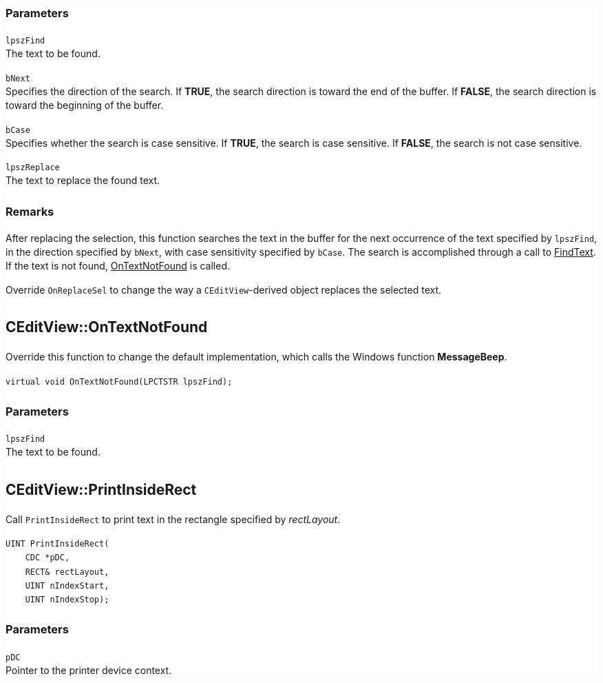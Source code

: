 ### Parameters  
 `lpszFind`  
 The text to be found.  
  
 `bNext`  
 Specifies the direction of the search. If **TRUE**, the search direction is toward the end of the buffer. If **FALSE**, the search direction is toward the beginning of the buffer.  
  
 `bCase`  
 Specifies whether the search is case sensitive. If **TRUE**, the search is case sensitive. If **FALSE**, the search is not case sensitive.  
  
 `lpszReplace`  
 The text to replace the found text.  
  
### Remarks  
 After replacing the selection, this function searches the text in the buffer for the next occurrence of the text specified by `lpszFind`, in the direction specified by `bNext`, with case sensitivity specified by `bCase`. The search is accomplished through a call to [FindText](#ceditview__findtext). If the text is not found, [OnTextNotFound](#ceditview__ontextnotfound) is called.  
  
 Override `OnReplaceSel` to change the way a `CEditView`-derived object replaces the selected text.  
  
##  <a name="ceditview__ontextnotfound"></a>  CEditView::OnTextNotFound  
 Override this function to change the default implementation, which calls the Windows function **MessageBeep**.  
  
```  
virtual void OnTextNotFound(LPCTSTR lpszFind);
```  
  
### Parameters  
 `lpszFind`  
 The text to be found.  
  
##  <a name="ceditview__printinsiderect"></a>  CEditView::PrintInsideRect  
 Call `PrintInsideRect` to print text in the rectangle specified by *rectLayout*.  
  
```  
UINT PrintInsideRect(
    CDC *pDC,  
    RECT& rectLayout,  
    UINT nIndexStart,  
    UINT nIndexStop);
```  
  
### Parameters  
 `pDC`  
 Pointer to the printer device context.  
  